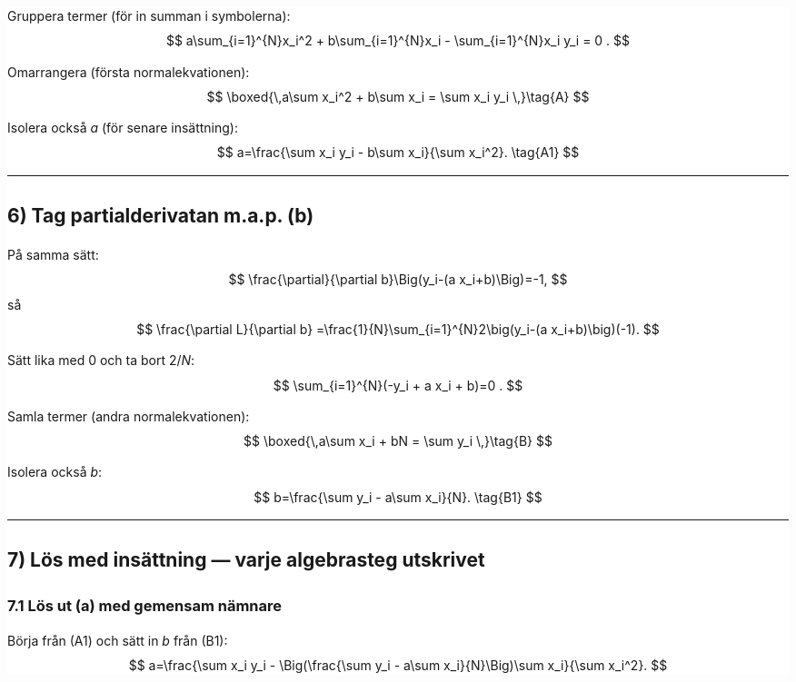 Gruppera termer (för in summan i symbolerna):
$$
a\sum_{i=1}^{N}x_i^2 + b\sum_{i=1}^{N}x_i - \sum_{i=1}^{N}x_i y_i = 0 .
$$

Omarrangera (första normalekvationen):
$$
\boxed{\,a\sum x_i^2 + b\sum x_i = \sum x_i y_i \,}\tag{A}
$$

Isolera också $a$ (för senare insättning):
$$
a=\frac{\sum x_i y_i - b\sum x_i}{\sum x_i^2}. \tag{A1}
$$

---

## 6) Tag partialderivatan m.a.p. \(b\)

På samma sätt:
$$
\frac{\partial}{\partial b}\Big(y_i-(a x_i+b)\Big)=-1,
$$
så
$$
\frac{\partial L}{\partial b}
=\frac{1}{N}\sum_{i=1}^{N}2\big(y_i-(a x_i+b)\big)(-1).
$$

Sätt lika med $0$ och ta bort $2/N$:
$$
\sum_{i=1}^{N}(-y_i + a x_i + b)=0 .
$$

Samla termer (andra normalekvationen):
$$
\boxed{\,a\sum x_i + bN = \sum y_i \,}\tag{B}
$$

Isolera också $b$:
$$
b=\frac{\sum y_i - a\sum x_i}{N}. \tag{B1}
$$

---

## 7) Lös med insättning — varje algebrasteg utskrivet

### 7.1 Lös ut \(a\) med gemensam nämnare

Börja från (A1) och sätt in $b$ från (B1):
$$
a=\frac{\sum x_i y_i - \Big(\frac{\sum y_i - a\sum x_i}{N}\Big)\sum x_i}{\sum x_i^2}.
$$
